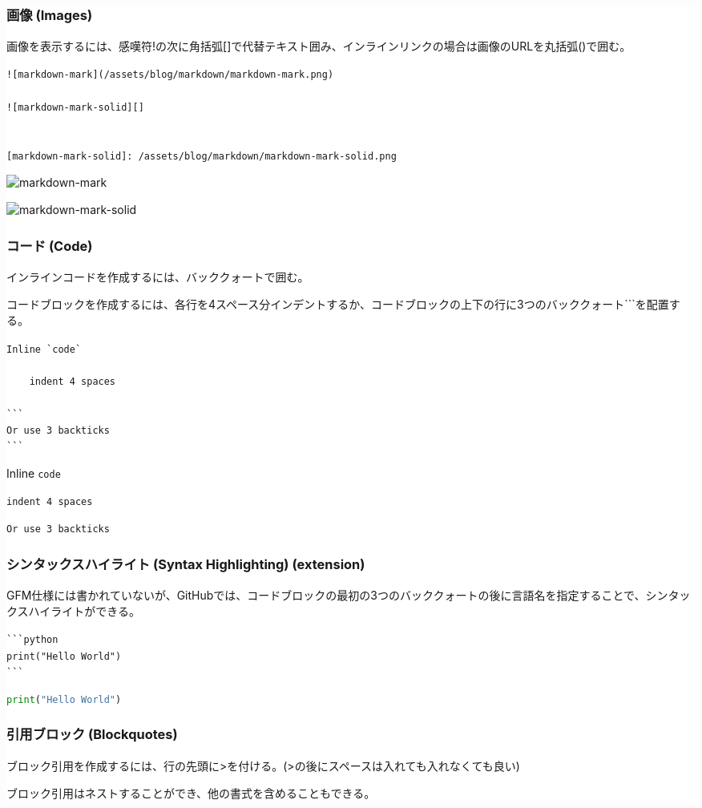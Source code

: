 [Markdown]: https://daringfireball.net/projects/markdown/ "optional title"

[Markdown-Wikipedia]: https://en.wikipedia.org/wiki/Markdown


### 画像 (Images)
画像を表示するには、感嘆符!の次に角括弧[]で代替テキスト囲み、インラインリンクの場合は画像のURLを丸括弧()で囲む。

```
![markdown-mark](/assets/blog/markdown/markdown-mark.png)

![markdown-mark-solid][]


[markdown-mark-solid]: /assets/blog/markdown/markdown-mark-solid.png
```
![markdown-mark](/assets/blog/markdown/markdown-mark.png)

![markdown-mark-solid][]


[markdown-mark-solid]: /assets/blog/markdown/markdown-mark-solid.png

### コード (Code)
インラインコードを作成するには、バッククォートで囲む。

コードブロックを作成するには、各行を4スペース分インデントするか、コードブロックの上下の行に3つのバッククォート```を配置する。

    Inline `code`

        indent 4 spaces

    ```
    Or use 3 backticks
    ```

Inline `code`

    indent 4 spaces

```
Or use 3 backticks
```


### シンタックスハイライト (Syntax Highlighting) (extension)
GFM仕様には書かれていないが、GitHubでは、コードブロックの最初の3つのバッククォートの後に言語名を指定することで、シンタックスハイライトができる。

    ```python
    print("Hello World")
    ```
```python
print("Hello World")
```


### 引用ブロック (Blockquotes)
ブロック引用を作成するには、行の先頭に>を付ける。(>の後にスペースは入れても入れなくても良い)

ブロック引用はネストすることができ、他の書式を含めることもできる。


[^SimpleFootnote]: My reference.
[^MultilineFootnote]: To add line breaks within a footnote, prefix new lines with 2 spaces.  
[^SimpleFootnote]: My reference.
[^MultilineFootnote]: To add line breaks within a footnote, prefix new lines with 2 spaces.
[^StandardMarkdown]: Jeff Atwood, "Standard Markdown is now Common Markdown", CODING HORROR, Sep. 2014,
[^GitHub上での執筆]: "GitHub 上での執筆とフォーマットについて", GitHub Docs, 2025年5月閲覧, 